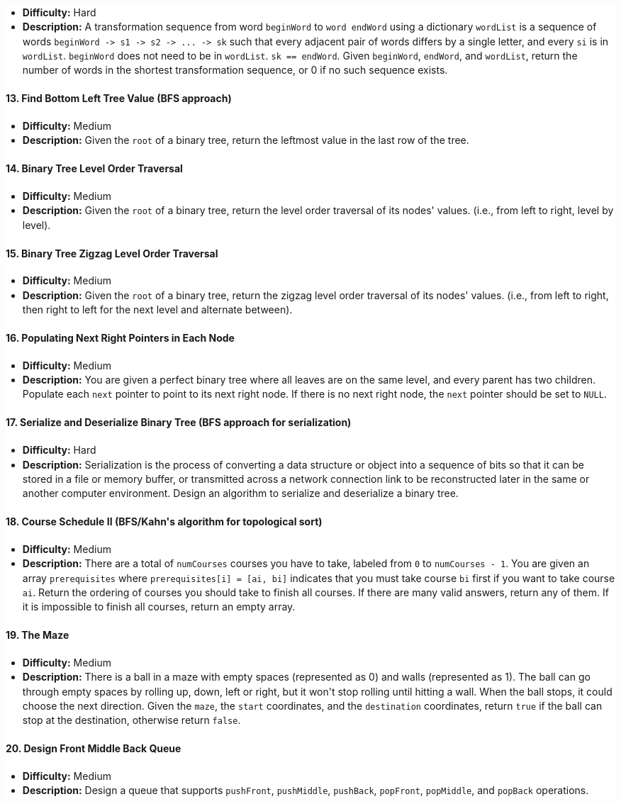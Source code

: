 - **Difficulty:** Hard
- **Description:** A transformation sequence from word `beginWord` to `word endWord` using a dictionary `wordList` is a sequence of words `beginWord -> s1 -> s2 -> ... -> sk` such that every adjacent pair of words differs by a single letter, and every `si` is in `wordList`. `beginWord` does not need to be in `wordList`. `sk == endWord`. Given `beginWord`, `endWord`, and `wordList`, return the number of words in the shortest transformation sequence, or 0 if no such sequence exists.

#### **13. Find Bottom Left Tree Value** (BFS approach)

- **Difficulty:** Medium
- **Description:** Given the `root` of a binary tree, return the leftmost value in the last row of the tree.

#### **14. Binary Tree Level Order Traversal**

- **Difficulty:** Medium
- **Description:** Given the `root` of a binary tree, return the level order traversal of its nodes' values. (i.e., from left to right, level by level).

#### **15. Binary Tree Zigzag Level Order Traversal**

- **Difficulty:** Medium
- **Description:** Given the `root` of a binary tree, return the zigzag level order traversal of its nodes' values. (i.e., from left to right, then right to left for the next level and alternate between).

#### **16. Populating Next Right Pointers in Each Node**

- **Difficulty:** Medium
- **Description:** You are given a perfect binary tree where all leaves are on the same level, and every parent has two children. Populate each `next` pointer to point to its next right node. If there is no next right node, the `next` pointer should be set to `NULL`.

#### **17. Serialize and Deserialize Binary Tree** (BFS approach for serialization)

- **Difficulty:** Hard
- **Description:** Serialization is the process of converting a data structure or object into a sequence of bits so that it can be stored in a file or memory buffer, or transmitted across a network connection link to be reconstructed later in the same or another computer environment. Design an algorithm to serialize and deserialize a binary tree.

#### **18. Course Schedule II** (BFS/Kahn's algorithm for topological sort)

- **Difficulty:** Medium
- **Description:** There are a total of `numCourses` courses you have to take, labeled from `0` to `numCourses - 1`. You are given an array `prerequisites` where `prerequisites[i] = [ai, bi]` indicates that you must take course `bi` first if you want to take course `ai`. Return the ordering of courses you should take to finish all courses. If there are many valid answers, return any of them. If it is impossible to finish all courses, return an empty array.

#### **19. The Maze**

- **Difficulty:** Medium
- **Description:** There is a ball in a maze with empty spaces (represented as 0) and walls (represented as 1). The ball can go through empty spaces by rolling up, down, left or right, but it won't stop rolling until hitting a wall. When the ball stops, it could choose the next direction. Given the `maze`, the `start` coordinates, and the `destination` coordinates, return `true` if the ball can stop at the destination, otherwise return `false`.

#### **20. Design Front Middle Back Queue**

- **Difficulty:** Medium
- **Description:** Design a queue that supports `pushFront`, `pushMiddle`, `pushBack`, `popFront`, `popMiddle`, and `popBack` operations.
